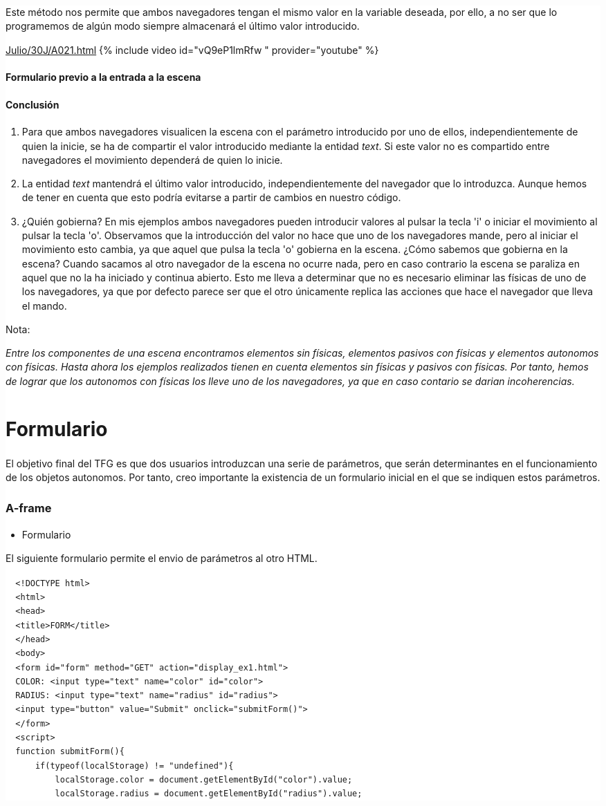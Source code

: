 Este método nos permite que ambos navegadores tengan el mismo valor en la variable deseada, por ello, a no ser que lo programemos de algún modo siempre almacenará el último valor introducido. 

[Julio/30J/A021.html]()
{% include video id="vQ9eP1lmRfw " provider="youtube" %}

#### Formulario previo a la entrada a la escena 

 

#### Conclusión

1. Para que ambos navegadores visualicen la escena con el parámetro introducido por uno de ellos, independientemente de quien la inicie, se ha de compartir el valor introducido mediante la entidad *text*. Si este valor no es compartido entre navegadores el movimiento dependerá de quien lo inicie. 

2. La entidad *text* mantendrá el último valor introducido, independientemente del navegador que lo introduzca. Aunque hemos de tener en cuenta que esto podría evitarse a partir de cambios en nuestro código. 

3. ¿Quién gobierna? En mis ejemplos ambos navegadores pueden introducir valores al pulsar la tecla 'i' o iniciar el movimiento al pulsar la tecla 'o'. Observamos que la introducción del valor no hace que uno de los navegadores mande, pero al iniciar el movimiento esto cambia, ya que aquel que pulsa la tecla 'o' gobierna en la escena. ¿Cómo sabemos que gobierna en la escena? Cuando sacamos al otro navegador de la escena no ocurre nada, pero en caso contrario la escena se paraliza en aquel que no la ha iniciado y continua abierto. Esto me lleva a determinar que no es necesario eliminar las físicas de uno de los navegadores, ya que por defecto parece ser que el otro únicamente replica las acciones que hace el navegador que lleva el mando.

Nota: 

*Entre los componentes de una escena encontramos elementos sin físicas, elementos pasivos con físicas y elementos autonomos con físicas. Hasta ahora los ejemplos realizados tienen en cuenta elementos sin físicas y pasivos con físicas. Por tanto, hemos de lograr que los autonomos con físicas los lleve uno de los navegadores, ya que en caso contario se darian incoherencias.*

# **Formulario**

El objetivo final del TFG es que dos usuarios introduzcan una serie de parámetros, que serán determinantes en el funcionamiento de los objetos autonomos. Por tanto, creo importante la existencia de un formulario inicial en el que se indiquen estos parámetros. 

### A-frame

* Formulario

El siguiente formulario permite el envio de parámetros al otro HTML. 

      <!DOCTYPE html>
      <html>
      <head>
      <title>FORM</title>
      </head>
      <body>
      <form id="form" method="GET" action="display_ex1.html">
      COLOR: <input type="text" name="color" id="color">
      RADIUS: <input type="text" name="radius" id="radius">
      <input type="button" value="Submit" onclick="submitForm()">
      </form>
      <script>
      function submitForm(){
          if(typeof(localStorage) != "undefined"){
              localStorage.color = document.getElementById("color").value;
              localStorage.radius = document.getElementById("radius").value;
